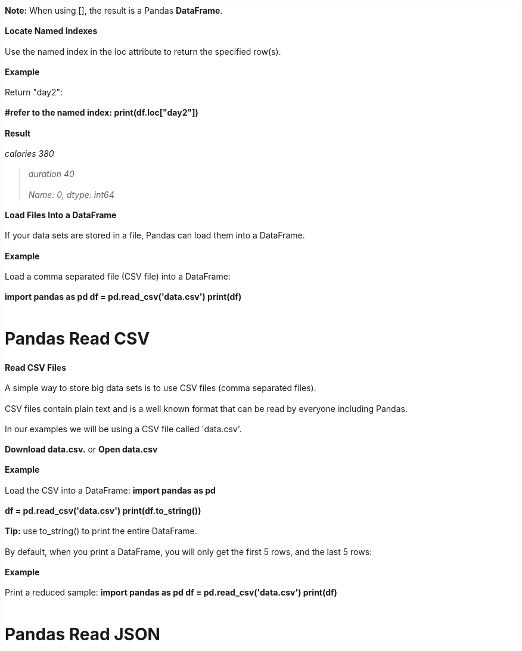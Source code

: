 **Note:** When using \[\], the result is a Pandas **DataFrame**.

**Locate Named Indexes**

Use the named index in the loc attribute to return the specified row(s).

**Example**

Return \"day2\":

**#refer to the named index: print(df.loc\[\"day2\"\])**

**Result**

*calories 380*

> *duration 40*
>
> *Name: 0, dtype: int64*

**Load Files Into a DataFrame**

If your data sets are stored in a file, Pandas can load them into a
DataFrame.

**Example**

Load a comma separated file (CSV file) into a DataFrame:

**import pandas as pd df = pd.read_csv(\'data.csv\') print(df)**

# Pandas Read CSV

**Read CSV Files**

A simple way to store big data sets is to use CSV files (comma separated
files).

CSV files contain plain text and is a well known format that can be read
by everyone including Pandas.

In our examples we will be using a CSV file called \'data.csv\'.

**Download data.csv.** or **Open data.csv**

**Example**

Load the CSV into a DataFrame: **import pandas as pd**

**df = pd.read_csv(\'data.csv\') print(df.to_string())**

**Tip:** use to_string() to print the entire DataFrame.

By default, when you print a DataFrame, you will only get the first 5
rows, and the last 5 rows:

**Example**

Print a reduced sample: **import pandas as pd df =
pd.read_csv(\'data.csv\') print(df)**

# Pandas Read JSON
